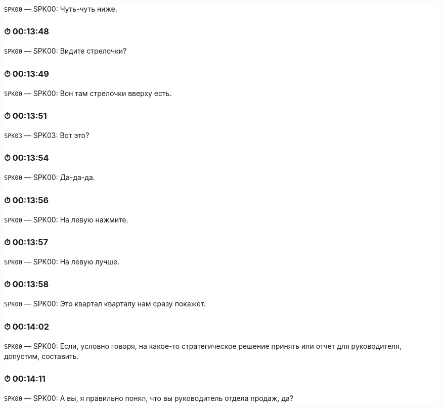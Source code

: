 `SPK00` — SPK00:  Чуть-чуть ниже.

<a id="tc001348"></a>

### ⏱ 00:13:48

`SPK00` — SPK00:  Видите стрелочки?

<a id="tc001349"></a>

### ⏱ 00:13:49

`SPK00` — SPK00:  Вон там стрелочки вверху есть.

<a id="tc001351"></a>

### ⏱ 00:13:51

`SPK03` — SPK03:  Вот это?

<a id="tc001354"></a>

### ⏱ 00:13:54

`SPK00` — SPK00:  Да-да-да.

<a id="tc001356"></a>

### ⏱ 00:13:56

`SPK00` — SPK00:  На левую нажмите.

<a id="tc001357"></a>

### ⏱ 00:13:57

`SPK00` — SPK00:  На левую лучше.

<a id="tc001358"></a>

### ⏱ 00:13:58

`SPK00` — SPK00:  Это квартал кварталу нам сразу покажет.

<a id="tc001402"></a>

### ⏱ 00:14:02

`SPK00` — SPK00:  Если, условно говоря, на какое-то стратегическое решение принять или отчет для руководителя, допустим, составить.

<a id="tc001411"></a>

### ⏱ 00:14:11

`SPK00` — SPK00:  А вы, я правильно понял, что вы руководитель отдела продаж, да?
